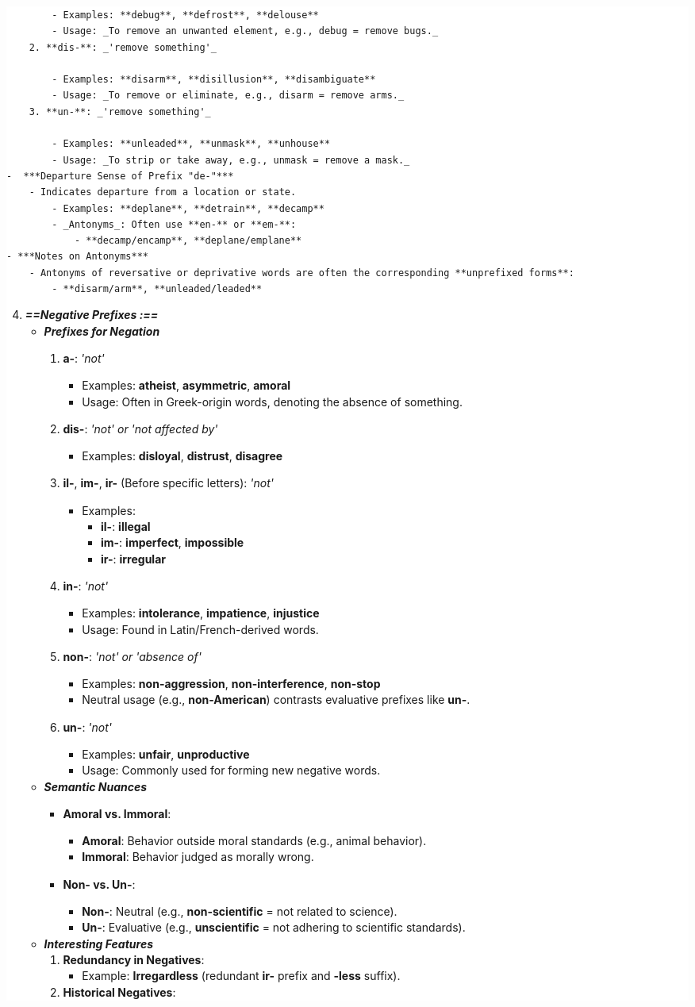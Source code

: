 		    - Examples: **debug**, **defrost**, **delouse**
		    - Usage: _To remove an unwanted element, e.g., debug = remove bugs._
		2. **dis-**: _'remove something'_
		    
		    - Examples: **disarm**, **disillusion**, **disambiguate**
		    - Usage: _To remove or eliminate, e.g., disarm = remove arms._
		3. **un-**: _'remove something'_
		    
		    - Examples: **unleaded**, **unmask**, **unhouse**
		    - Usage: _To strip or take away, e.g., unmask = remove a mask._
	-  ***Departure Sense of Prefix "de-"***
		- Indicates departure from a location or state.
			- Examples: **deplane**, **detrain**, **decamp**
			- _Antonyms_: Often use **en-** or **em-**:
			    - **decamp/encamp**, **deplane/emplane**
	- ***Notes on Antonyms***
		- Antonyms of reversative or deprivative words are often the corresponding **unprefixed forms**:
		    - **disarm/arm**, **unleaded/leaded**
4. ***==Negative Prefixes :==***
	- ***Prefixes for Negation***
		1. **a-**: _'not'_
		    
		    - Examples: **atheist**, **asymmetric**, **amoral**
		    - Usage: Often in Greek-origin words, denoting the absence of something.
		2. **dis-**: _'not' or 'not affected by'_
		    
		    - Examples: **disloyal**, **distrust**, **disagree**
		3. **il-**, **im-**, **ir-** (Before specific letters): _'not'_
		    
		    - Examples:
		        - **il-**: **illegal**
		        - **im-**: **imperfect**, **impossible**
		        - **ir-**: **irregular**
		4. **in-**: _'not'_
		    
		    - Examples: **intolerance**, **impatience**, **injustice**
		    - Usage: Found in Latin/French-derived words.
		5. **non-**: _'not' or 'absence of'_
		    
		    - Examples: **non-aggression**, **non-interference**, **non-stop**
		    - Neutral usage (e.g., **non-American**) contrasts evaluative prefixes like **un-**.
		6. **un-**: _'not'_
		    
		    - Examples: **unfair**, **unproductive**
		    - Usage: Commonly used for forming new negative words.
	- ***Semantic Nuances***
		- **Amoral vs. Immoral**:
		    
		    - **Amoral**: Behavior outside moral standards (e.g., animal behavior).
		    - **Immoral**: Behavior judged as morally wrong.
		- **Non- vs. Un-**:
		    
		    - **Non-**: Neutral (e.g., **non-scientific** = not related to science).
		    - **Un-**: Evaluative (e.g., **unscientific** = not adhering to scientific standards).
	- ***Interesting Features***
		1. **Redundancy in Negatives**:
		    - Example: **Irregardless** (redundant **ir-** prefix and **-less** suffix).
		3. **Historical Negatives**:
		    